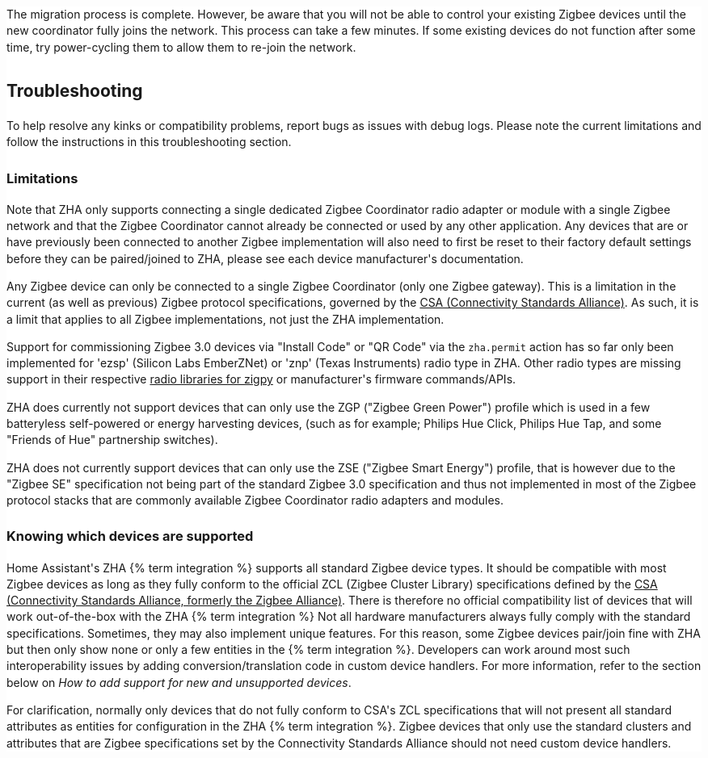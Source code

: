 The migration process is complete. However, be aware that you will not be able to control your existing Zigbee devices until the new coordinator fully joins the network. This process can take a few minutes. If some existing devices do not function after some time, try power-cycling them to allow them to re-join the network.

## Troubleshooting

To help resolve any kinks or compatibility problems, report bugs as issues with debug logs. Please note the current limitations and follow the instructions in this troubleshooting section.

### Limitations 

Note that ZHA only supports connecting a single dedicated Zigbee Coordinator radio adapter or module with a single Zigbee network and that the Zigbee Coordinator cannot already be connected or used by any other application. Any devices that are or have previously been connected to another Zigbee implementation will also need to first be reset to their factory default settings before they can be paired/joined to ZHA, please see each device manufacturer's documentation.

Any Zigbee device can only be connected to a single Zigbee Coordinator (only one Zigbee gateway). This is a limitation in the current (as well as previous) Zigbee protocol specifications, governed by the [CSA (Connectivity Standards Alliance)](https://csa-iot.org/all-solutions/zigbee/). As such, it is a limit that applies to all Zigbee implementations, not just the ZHA implementation.

Support for commissioning Zigbee 3.0 devices via "Install Code" or "QR Code" via the `zha.permit` action has so far only been implemented for 'ezsp' (Silicon Labs EmberZNet) or 'znp' (Texas Instruments) radio type in ZHA. Other radio types are missing support in their respective [radio libraries for zigpy](https://github.com/zigpy/) or manufacturer's firmware commands/APIs.

ZHA does currently not support devices that can only use the ZGP ("Zigbee Green Power") profile which is used in a few batteryless self-powered or energy harvesting devices, (such as for example; Philips Hue Click, Philips Hue Tap, and some "Friends of Hue" partnership switches).

ZHA does not currently support devices that can only use the ZSE ("Zigbee Smart Energy") profile, that is however due to the "Zigbee SE" specification not being part of the standard Zigbee 3.0 specification and thus not implemented in most of the Zigbee protocol stacks that are commonly available Zigbee Coordinator radio adapters and modules.

### Knowing which devices are supported

Home Assistant's ZHA {% term integration %} supports all standard Zigbee device types. It should be compatible with most Zigbee devices as long as they fully conform to the official ZCL (Zigbee Cluster Library) specifications defined by the [CSA (Connectivity Standards Alliance, formerly the Zigbee Alliance)](https://csa-iot.org/all-solutions/zigbee/). There is therefore no official compatibility list of devices that will work out-of-the-box with the ZHA {% term integration %}
Not all hardware manufacturers always fully comply with the standard specifications. Sometimes, they may also implement unique features. For this reason, some Zigbee devices pair/join fine with ZHA but then only show none or only a few entities in the {% term integration %}. Developers can work around most such interoperability issues by adding conversion/translation code in custom device handlers. For more information, refer to the section below on _How to add support for new and unsupported devices_.

For clarification, normally only devices that do not fully conform to CSA's ZCL specifications that will not present all standard attributes as entities for configuration in the ZHA {% term integration %}. Zigbee devices that only use the standard clusters and attributes that are Zigbee specifications set by the Connectivity Standards Alliance should not need custom device handlers.
